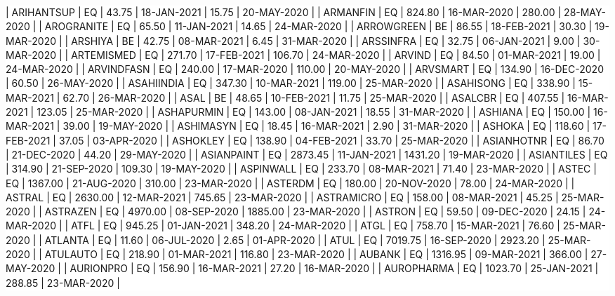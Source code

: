 | ARIHANTSUP | EQ | 43.75 | 18-JAN-2021 | 15.75 | 20-MAY-2020 |
| ARMANFIN | EQ | 824.80 | 16-MAR-2020 | 280.00 | 28-MAY-2020 |
| AROGRANITE | EQ | 65.50 | 11-JAN-2021 | 14.65 | 24-MAR-2020 |
| ARROWGREEN | BE | 86.55 | 18-FEB-2021 | 30.30 | 19-MAR-2020 |
| ARSHIYA | BE | 42.75 | 08-MAR-2021 | 6.45 | 31-MAR-2020 |
| ARSSINFRA | EQ | 32.75 | 06-JAN-2021 | 9.00 | 30-MAR-2020 |
| ARTEMISMED | EQ | 271.70 | 17-FEB-2021 | 106.70 | 24-MAR-2020 |
| ARVIND | EQ | 84.50 | 01-MAR-2021 | 19.00 | 24-MAR-2020 |
| ARVINDFASN | EQ | 240.00 | 17-MAR-2020 | 110.00 | 20-MAY-2020 |
| ARVSMART | EQ | 134.90 | 16-DEC-2020 | 60.50 | 26-MAY-2020 |
| ASAHIINDIA | EQ | 347.30 | 10-MAR-2021 | 119.00 | 25-MAR-2020 |
| ASAHISONG | EQ | 338.90 | 15-MAR-2021 | 62.70 | 26-MAR-2020 |
| ASAL | BE | 48.65 | 10-FEB-2021 | 11.75 | 25-MAR-2020 |
| ASALCBR | EQ | 407.55 | 16-MAR-2021 | 123.05 | 25-MAR-2020 |
| ASHAPURMIN | EQ | 143.00 | 08-JAN-2021 | 18.55 | 31-MAR-2020 |
| ASHIANA | EQ | 150.00 | 16-MAR-2021 | 39.00 | 19-MAY-2020 |
| ASHIMASYN | EQ | 18.45 | 16-MAR-2021 | 2.90 | 31-MAR-2020 |
| ASHOKA | EQ | 118.60 | 17-FEB-2021 | 37.05 | 03-APR-2020 |
| ASHOKLEY | EQ | 138.90 | 04-FEB-2021 | 33.70 | 25-MAR-2020 |
| ASIANHOTNR | EQ | 86.70 | 21-DEC-2020 | 44.20 | 29-MAY-2020 |
| ASIANPAINT | EQ | 2873.45 | 11-JAN-2021 | 1431.20 | 19-MAR-2020 |
| ASIANTILES | EQ | 314.90 | 21-SEP-2020 | 109.30 | 19-MAY-2020 |
| ASPINWALL | EQ | 233.70 | 08-MAR-2021 | 71.40 | 23-MAR-2020 |
| ASTEC | EQ | 1367.00 | 21-AUG-2020 | 310.00 | 23-MAR-2020 |
| ASTERDM | EQ | 180.00 | 20-NOV-2020 | 78.00 | 24-MAR-2020 |
| ASTRAL | EQ | 2630.00 | 12-MAR-2021 | 745.65 | 23-MAR-2020 |
| ASTRAMICRO | EQ | 158.00 | 08-MAR-2021 | 45.25 | 25-MAR-2020 |
| ASTRAZEN | EQ | 4970.00 | 08-SEP-2020 | 1885.00 | 23-MAR-2020 |
| ASTRON | EQ | 59.50 | 09-DEC-2020 | 24.15 | 24-MAR-2020 |
| ATFL | EQ | 945.25 | 01-JAN-2021 | 348.20 | 24-MAR-2020 |
| ATGL | EQ | 758.70 | 15-MAR-2021 | 76.60 | 25-MAR-2020 |
| ATLANTA | EQ | 11.60 | 06-JUL-2020 | 2.65 | 01-APR-2020 |
| ATUL | EQ | 7019.75 | 16-SEP-2020 | 2923.20 | 25-MAR-2020 |
| ATULAUTO | EQ | 218.90 | 01-MAR-2021 | 116.80 | 23-MAR-2020 |
| AUBANK | EQ | 1316.95 | 09-MAR-2021 | 366.00 | 27-MAY-2020 |
| AURIONPRO | EQ | 156.90 | 16-MAR-2021 | 27.20 | 16-MAR-2020 |
| AUROPHARMA | EQ | 1023.70 | 25-JAN-2021 | 288.85 | 23-MAR-2020 |